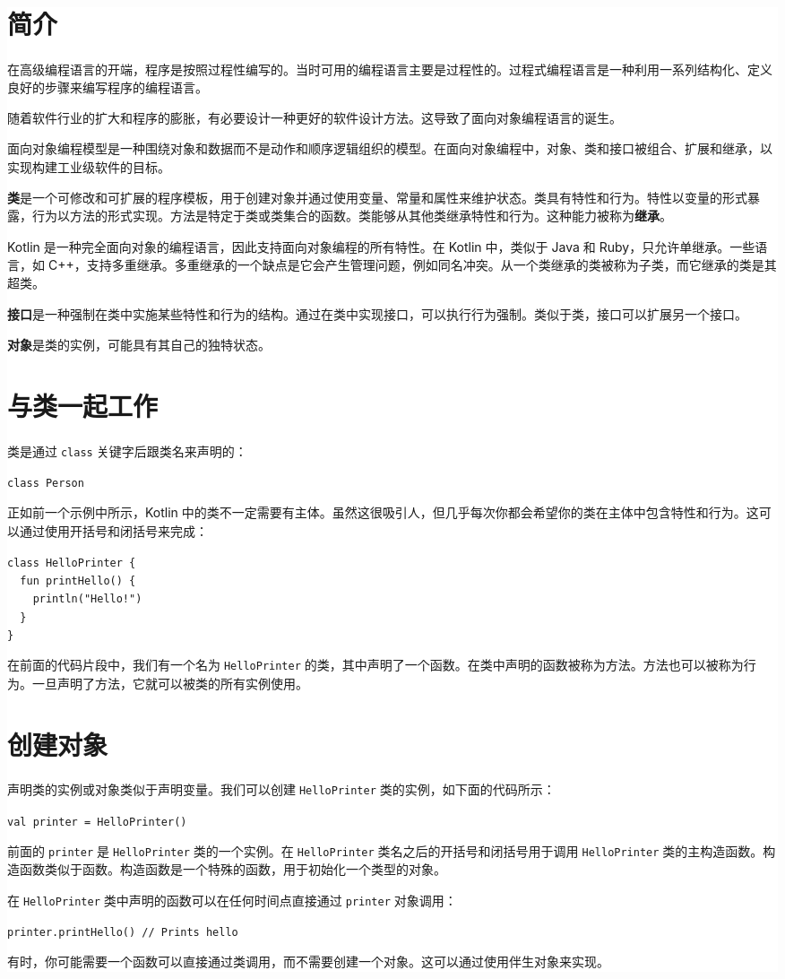 # 简介

在高级编程语言的开端，程序是按照过程性编写的。当时可用的编程语言主要是过程性的。过程式编程语言是一种利用一系列结构化、定义良好的步骤来编写程序的编程语言。

随着软件行业的扩大和程序的膨胀，有必要设计一种更好的软件设计方法。这导致了面向对象编程语言的诞生。

面向对象编程模型是一种围绕对象和数据而不是动作和顺序逻辑组织的模型。在面向对象编程中，对象、类和接口被组合、扩展和继承，以实现构建工业级软件的目标。

**类**是一个可修改和可扩展的程序模板，用于创建对象并通过使用变量、常量和属性来维护状态。类具有特性和行为。特性以变量的形式暴露，行为以方法的形式实现。方法是特定于类或类集合的函数。类能够从其他类继承特性和行为。这种能力被称为**继承**。

Kotlin 是一种完全面向对象的编程语言，因此支持面向对象编程的所有特性。在 Kotlin 中，类似于 Java 和 Ruby，只允许单继承。一些语言，如 C++，支持多重继承。多重继承的一个缺点是它会产生管理问题，例如同名冲突。从一个类继承的类被称为子类，而它继承的类是其超类。

**接口**是一种强制在类中实施某些特性和行为的结构。通过在类中实现接口，可以执行行为强制。类似于类，接口可以扩展另一个接口。

**对象**是类的实例，可能具有其自己的独特状态。

# 与类一起工作

类是通过 `class` 关键字后跟类名来声明的：

```
class Person
```

正如前一个示例中所示，Kotlin 中的类不一定需要有主体。虽然这很吸引人，但几乎每次你都会希望你的类在主体中包含特性和行为。这可以通过使用开括号和闭括号来完成：

```
class HelloPrinter {
  fun printHello() {
    println("Hello!")
  }
}
```

在前面的代码片段中，我们有一个名为 `HelloPrinter` 的类，其中声明了一个函数。在类中声明的函数被称为方法。方法也可以被称为行为。一旦声明了方法，它就可以被类的所有实例使用。

# 创建对象

声明类的实例或对象类似于声明变量。我们可以创建 `HelloPrinter` 类的实例，如下面的代码所示：

```
val printer = HelloPrinter()
```

前面的 `printer` 是 `HelloPrinter` 类的一个实例。在 `HelloPrinter` 类名之后的开括号和闭括号用于调用 `HelloPrinter` 类的主构造函数。构造函数类似于函数。构造函数是一个特殊的函数，用于初始化一个类型的对象。

在 `HelloPrinter` 类中声明的函数可以在任何时间点直接通过 `printer` 对象调用：

```
printer.printHello() // Prints hello
```

有时，你可能需要一个函数可以直接通过类调用，而不需要创建一个对象。这可以通过使用伴生对象来实现。
